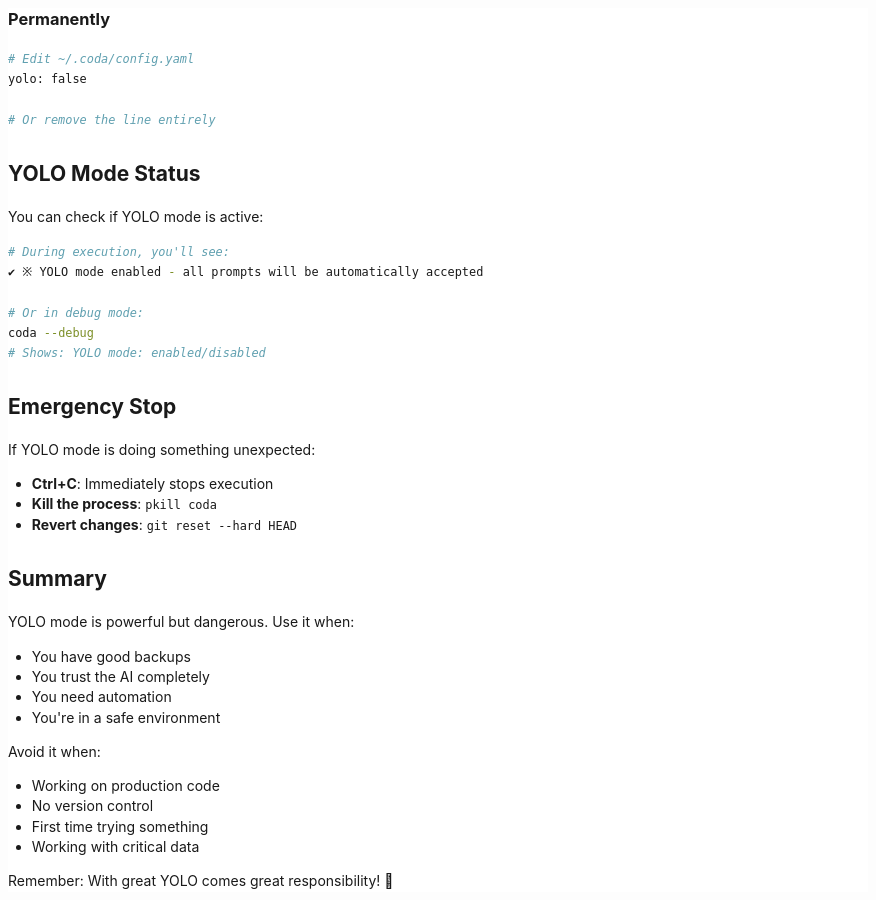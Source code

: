 ### Permanently

```bash
# Edit ~/.coda/config.yaml
yolo: false

# Or remove the line entirely
```

## YOLO Mode Status

You can check if YOLO mode is active:

```bash
# During execution, you'll see:
✔ ※ YOLO mode enabled - all prompts will be automatically accepted

# Or in debug mode:
coda --debug
# Shows: YOLO mode: enabled/disabled
```

## Emergency Stop

If YOLO mode is doing something unexpected:

- **Ctrl+C**: Immediately stops execution
- **Kill the process**: `pkill coda`
- **Revert changes**: `git reset --hard HEAD`

## Summary

YOLO mode is powerful but dangerous. Use it when:

- You have good backups
- You trust the AI completely
- You need automation
- You're in a safe environment

Avoid it when:

- Working on production code
- No version control
- First time trying something
- Working with critical data

Remember: With great YOLO comes great responsibility! 🚀

